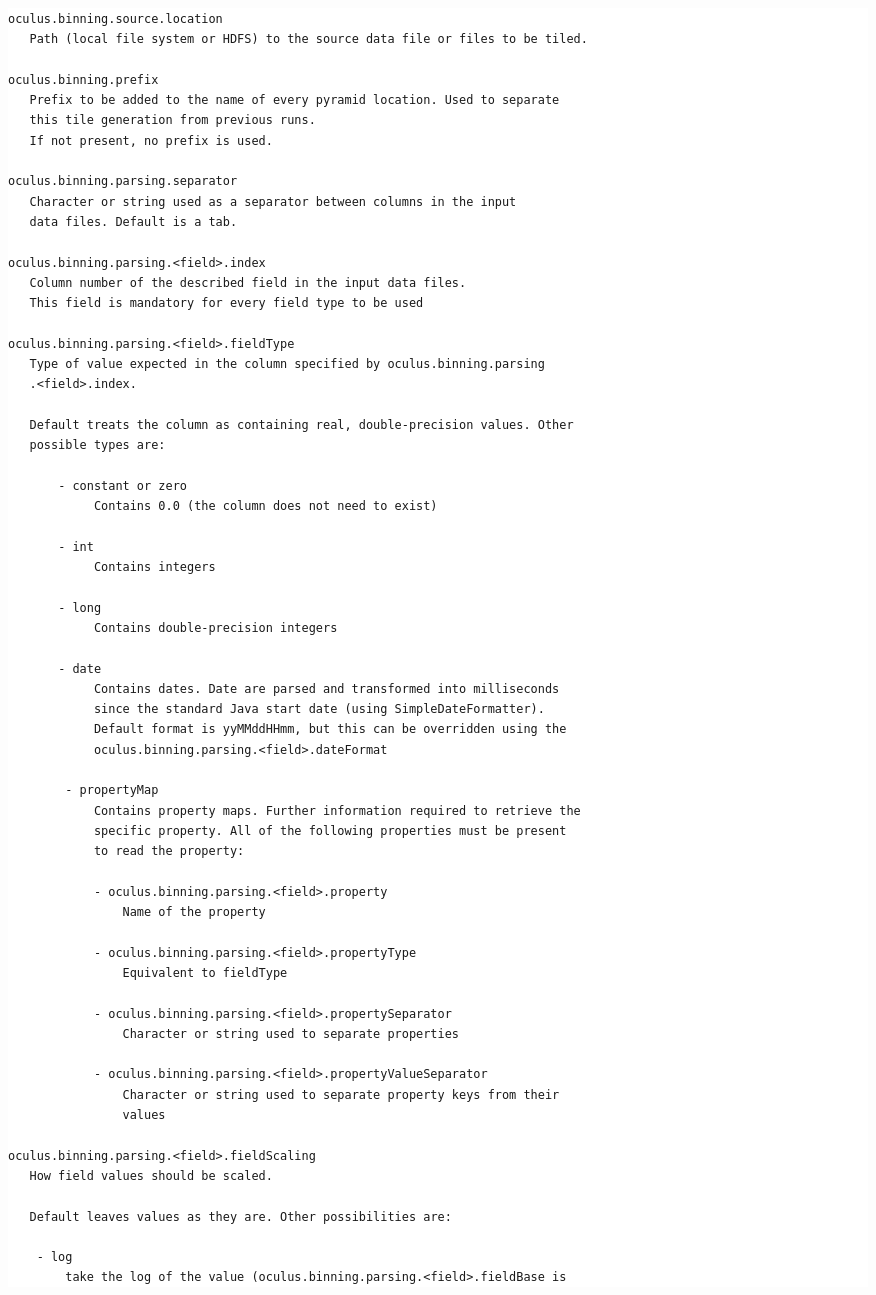 ```
oculus.binning.source.location
   Path (local file system or HDFS) to the source data file or files to be tiled. 

oculus.binning.prefix
   Prefix to be added to the name of every pyramid location. Used to separate
   this tile generation from previous runs. 
   If not present, no prefix is used.

oculus.binning.parsing.separator
   Character or string used as a separator between columns in the input
   data files. Default is a tab.

oculus.binning.parsing.<field>.index
   Column number of the described field in the input data files.
   This field is mandatory for every field type to be used

oculus.binning.parsing.<field>.fieldType
   Type of value expected in the column specified by oculus.binning.parsing
   .<field>.index.

   Default treats the column as containing real, double-precision values. Other
   possible types are:

       - constant or zero
			Contains 0.0 (the column does not need to exist)

       - int
       		Contains integers

       - long
	       	Contains double-precision integers

       - date
	       	Contains dates. Date are parsed and transformed into milliseconds
			since the standard Java start date (using SimpleDateFormatter).
			Default format is yyMMddHHmm, but this can be overridden using the
			oculus.binning.parsing.<field>.dateFormat

       	- propertyMap
	       	Contains property maps. Further information required to retrieve the
			specific property. All of the following properties must be present
			to read the property:
          	
			- oculus.binning.parsing.<field>.property 
             	Name of the property

          	- oculus.binning.parsing.<field>.propertyType
             	Equivalent to fieldType

          	- oculus.binning.parsing.<field>.propertySeparator
             	Character or string used to separate properties

          	- oculus.binning.parsing.<field>.propertyValueSeparator
             	Character or string used to separate property keys from their
             	values

oculus.binning.parsing.<field>.fieldScaling
   How field values should be scaled.

   Default leaves values as they are. Other possibilities are:

   	- log
	   	take the log of the value (oculus.binning.parsing.<field>.fieldBase is
```